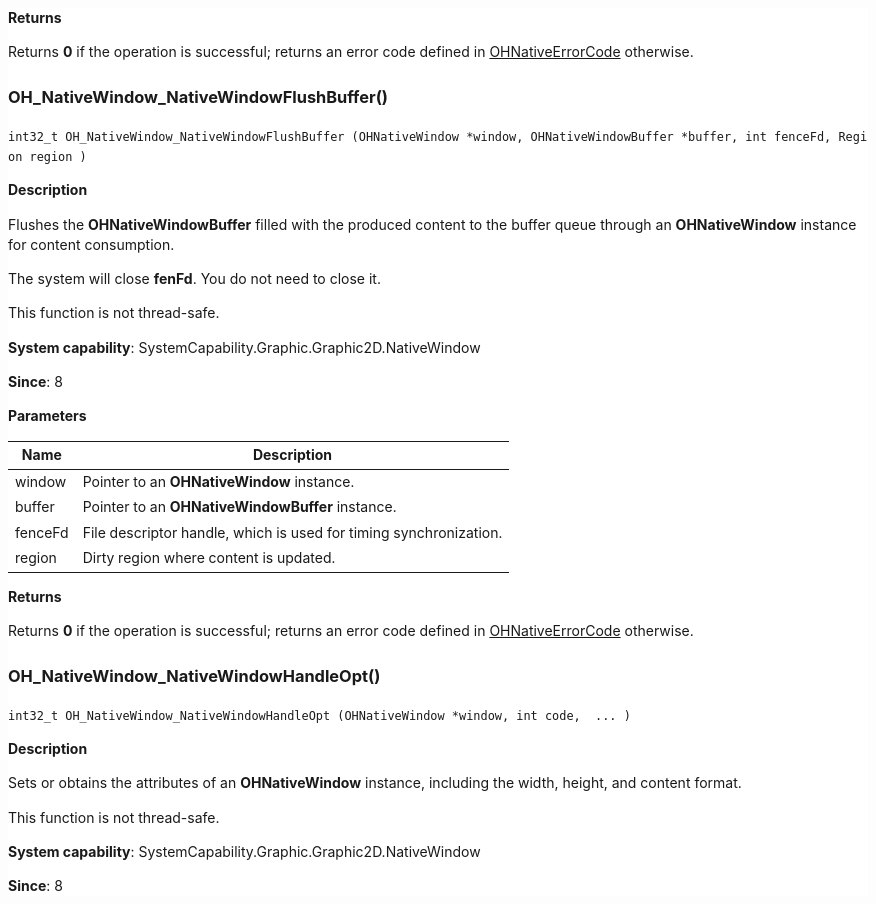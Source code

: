 **Returns**

Returns **0** if the operation is successful; returns an error code defined in [OHNativeErrorCode](#ohnativeerrorcode) otherwise.


### OH_NativeWindow_NativeWindowFlushBuffer()

```
int32_t OH_NativeWindow_NativeWindowFlushBuffer (OHNativeWindow *window, OHNativeWindowBuffer *buffer, int fenceFd, Region region )
```

**Description**

Flushes the **OHNativeWindowBuffer** filled with the produced content to the buffer queue through an **OHNativeWindow** instance for content consumption.

The system will close **fenFd**. You do not need to close it.

This function is not thread-safe.

**System capability**: SystemCapability.Graphic.Graphic2D.NativeWindow

**Since**: 8

**Parameters**

| Name| Description| 
| -------- | -------- |
| window | Pointer to an **OHNativeWindow** instance.| 
| buffer | Pointer to an **OHNativeWindowBuffer** instance.| 
| fenceFd | File descriptor handle, which is used for timing synchronization.| 
| region | Dirty region where content is updated.| 

**Returns**

Returns **0** if the operation is successful; returns an error code defined in [OHNativeErrorCode](#ohnativeerrorcode) otherwise.


### OH_NativeWindow_NativeWindowHandleOpt()

```
int32_t OH_NativeWindow_NativeWindowHandleOpt (OHNativeWindow *window, int code,  ... )
```

**Description**

Sets or obtains the attributes of an **OHNativeWindow** instance, including the width, height, and content format.

This function is not thread-safe.

**System capability**: SystemCapability.Graphic.Graphic2D.NativeWindow

**Since**: 8
